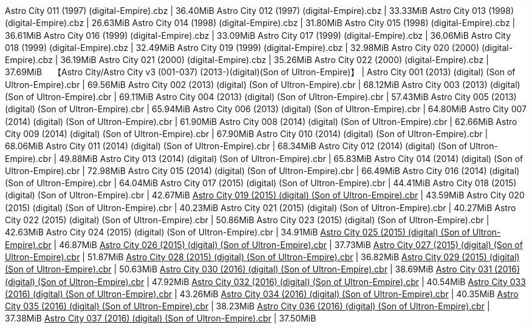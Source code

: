 Astro City 011 (1997) (digital-Empire).cbz | 36.40MiB
Astro City 012 (1997) (digital-Empire).cbz | 33.33MiB
Astro City 013 (1998) (digital-Empire).cbz | 26.63MiB
Astro City 014 (1998) (digital-Empire).cbz | 31.80MiB
Astro City 015 (1998) (digital-Empire).cbz | 36.61MiB
Astro City 016 (1999) (digital-Empire).cbz | 33.09MiB
Astro City 017 (1999) (digital-Empire).cbz | 36.06MiB
Astro City 018 (1999) (digital-Empire).cbz | 32.49MiB
Astro City 019 (1999) (digital-Empire).cbz | 32.98MiB
Astro City 020 (2000) (digital-Empire).cbz | 36.19MiB
Astro City 021 (2000) (digital-Empire).cbz | 35.26MiB
Astro City 022 (2000) (digital-Empire).cbz | 37.69MiB
&emsp;【Astro City/Astro City v3 (001-037) (2013-)(digital)(Son of Ultron-Empire)】 | 
Astro City 001 (2013) (digital) (Son of Ultron-Empire).cbr | 69.56MiB
Astro City 002 (2013) (digital) (Son of Ultron-Empire).cbr | 68.12MiB
Astro City 003 (2013) (digital) (Son of Ultron-Empire).cbr | 69.11MiB
Astro City 004 (2013) (digital) (Son of Ultron-Empire).cbr | 57.43MiB
Astro City 005 (2013) (digital) (Son of Ultron-Empire).cbr | 65.94MiB
Astro City 006 (2013) (digital) (Son of Ultron-Empire).cbr | 64.80MiB
Astro City 007 (2014) (digital) (Son of Ultron-Empire).cbr | 61.90MiB
Astro City 008 (2014) (digital) (Son of Ultron-Empire).cbr | 62.66MiB
Astro City 009 (2014) (digital) (Son of Ultron-Empire).cbr | 67.90MiB
Astro City 010 (2014) (digital) (Son of Ultron-Empire).cbr | 68.06MiB
Astro City 011 (2014) (digital) (Son of Ultron-Empire).cbr | 68.34MiB
Astro City 012 (2014) (digital) (Son of Ultron-Empire).cbr | 49.88MiB
Astro City 013 (2014) (digital) (Son of Ultron-Empire).cbr | 65.83MiB
Astro City 014 (2014) (digital) (Son of Ultron-Empire).cbr | 72.98MiB
Astro City 015 (2014) (digital) (Son of Ultron-Empire).cbr | 66.49MiB
Astro City 016 (2014) (digital) (Son of Ultron-Empire).cbr | 64.04MiB
Astro City 017 (2015) (digital) (Son of Ultron-Empire).cbr | 44.41MiB
Astro City 018 (2015) (digital) (Son of Ultron-Empire).cbr | 42.67MiB
[Astro City 019 (2015) (digital) (Son of Ultron-Empire).cbr](https://github.com/alicewish/markdown/blob/master/comic/Astro-City-019-2015-digital-Son-of-Ultron-Empire-cbr.md) | 43.59MiB
Astro City 020 (2015) (digital) (Son of Ultron-Empire).cbr | 40.23MiB
Astro City 021 (2015) (digital) (Son of Ultron-Empire).cbr | 40.27MiB
Astro City 022 (2015) (digital) (Son of Ultron-Empire).cbr | 50.86MiB
Astro City 023 (2015) (digital) (Son of Ultron-Empire).cbr | 42.63MiB
Astro City 024 (2015) (digital) (Son of Ultron-Empire).cbr | 34.91MiB
[Astro City 025 (2015) (digital) (Son of Ultron-Empire).cbr](https://github.com/alicewish/markdown/blob/master/comic/Astro-City-025-2015-digital-Son-of-Ultron-Empire-cbr.md) | 46.87MiB
[Astro City 026 (2015) (digital) (Son of Ultron-Empire).cbr](https://github.com/alicewish/markdown/blob/master/comic/Astro-City-026-2015-digital-Son-of-Ultron-Empire-cbr.md) | 37.73MiB
[Astro City 027 (2015) (digital) (Son of Ultron-Empire).cbr](https://github.com/alicewish/markdown/blob/master/comic/Astro-City-027-2015-digital-Son-of-Ultron-Empire-cbr.md) | 51.87MiB
[Astro City 028 (2015) (digital) (Son of Ultron-Empire).cbr](https://github.com/alicewish/markdown/blob/master/comic/Astro-City-028-2015-digital-Son-of-Ultron-Empire-cbr.md) | 36.82MiB
[Astro City 029 (2015) (digital) (Son of Ultron-Empire).cbr](https://github.com/alicewish/markdown/blob/master/comic/Astro-City-029-2015-digital-Son-of-Ultron-Empire-cbr.md) | 50.63MiB
[Astro City 030 (2016) (digital) (Son of Ultron-Empire).cbr](https://github.com/alicewish/markdown/blob/master/comic/Astro-City-030-2016-digital-Son-of-Ultron-Empire-cbr.md) | 38.69MiB
[Astro City 031 (2016) (digital) (Son of Ultron-Empire).cbr](https://github.com/alicewish/markdown/blob/master/comic/Astro-City-031-2016-digital-Son-of-Ultron-Empire-cbr.md) | 47.92MiB
[Astro City 032 (2016) (digital) (Son of Ultron-Empire).cbr](https://github.com/alicewish/markdown/blob/master/comic/Astro-City-032-2016-digital-Son-of-Ultron-Empire-cbr.md) | 40.54MiB
[Astro City 033 (2016) (digital) (Son of Ultron-Empire).cbr](https://github.com/alicewish/markdown/blob/master/comic/Astro-City-033-2016-digital-Son-of-Ultron-Empire-cbr.md) | 43.26MiB
[Astro City 034 (2016) (digital) (Son of Ultron-Empire).cbr](https://github.com/alicewish/markdown/blob/master/comic/Astro-City-034-2016-digital-Son-of-Ultron-Empire-cbr.md) | 40.35MiB
[Astro City 035 (2016) (digital) (Son of Ultron-Empire).cbr](https://github.com/alicewish/markdown/blob/master/comic/Astro-City-035-2016-digital-Son-of-Ultron-Empire-cbr.md) | 38.23MiB
[Astro City 036 (2016) (digital) (Son of Ultron-Empire).cbr](https://github.com/alicewish/markdown/blob/master/comic/Astro-City-036-2016-digital-Son-of-Ultron-Empire-cbr.md) | 37.38MiB
[Astro City 037 (2016) (digital) (Son of Ultron-Empire).cbr](https://github.com/alicewish/markdown/blob/master/comic/Astro-City-037-2016-digital-Son-of-Ultron-Empire-cbr.md) | 37.50MiB